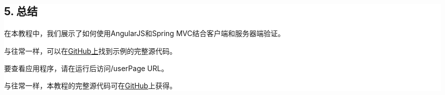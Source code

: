 ## 5. 总结

在本教程中，我们展示了如何使用AngularJS和Spring MVC结合客户端和服务器端验证。

与往常一样，可以在[GitHub上](https://github.com/eugenp/tutorials/tree/master/spring-web-modules/spring-mvc-forms-jsp)找到示例的完整源代码。

要查看应用程序，请在运行后访问/userPage URL。

与往常一样，本教程的完整源代码可在[GitHub](https://github.com/tuyucheng7/taketoday-tutorial4j/tree/master/spring-web-modules)上获得。